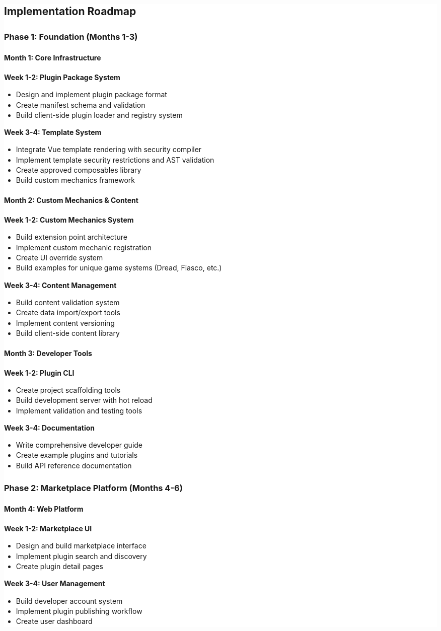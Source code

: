 ## Implementation Roadmap

### Phase 1: Foundation (Months 1-3)

#### Month 1: Core Infrastructure
**Week 1-2: Plugin Package System**
- Design and implement plugin package format
- Create manifest schema and validation
- Build client-side plugin loader and registry system

**Week 3-4: Template System**
- Integrate Vue template rendering with security compiler
- Implement template security restrictions and AST validation
- Create approved composables library
- Build custom mechanics framework

#### Month 2: Custom Mechanics & Content
**Week 1-2: Custom Mechanics System**
- Build extension point architecture
- Implement custom mechanic registration
- Create UI override system
- Build examples for unique game systems (Dread, Fiasco, etc.)

**Week 3-4: Content Management**
- Build content validation system
- Create data import/export tools
- Implement content versioning
- Build client-side content library

#### Month 3: Developer Tools
**Week 1-2: Plugin CLI**
- Create project scaffolding tools
- Build development server with hot reload
- Implement validation and testing tools

**Week 3-4: Documentation**
- Write comprehensive developer guide
- Create example plugins and tutorials
- Build API reference documentation

### Phase 2: Marketplace Platform (Months 4-6)

#### Month 4: Web Platform
**Week 1-2: Marketplace UI**
- Design and build marketplace interface
- Implement plugin search and discovery
- Create plugin detail pages

**Week 3-4: User Management**
- Build developer account system
- Implement plugin publishing workflow
- Create user dashboard
